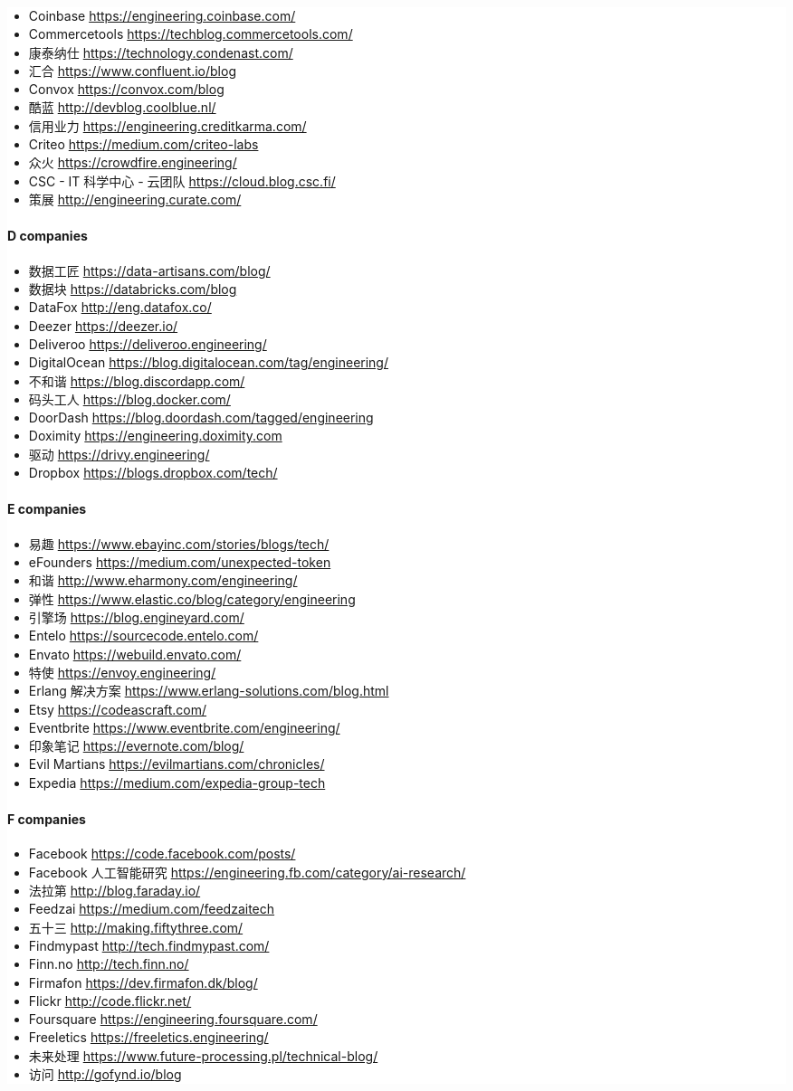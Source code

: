 * Coinbase https://engineering.coinbase.com/
* Commercetools https://techblog.commercetools.com/
* 康泰纳仕 https://technology.condenast.com/
* 汇合 https://www.confluent.io/blog
* Convox https://convox.com/blog
* 酷蓝 http://devblog.coolblue.nl/
* 信用业力 https://engineering.creditkarma.com/
* Criteo https://medium.com/criteo-labs
* 众火 https://crowdfire.engineering/
* CSC - IT 科学中心 - 云团队 https://cloud.blog.csc.fi/
* 策展 http://engineering.curate.com/

#### D companies
* 数据工匠 https://data-artisans.com/blog/
* 数据块 https://databricks.com/blog
* DataFox http://eng.datafox.co/
* Deezer https://deezer.io/
* Deliveroo https://deliveroo.engineering/
* DigitalOcean https://blog.digitalocean.com/tag/engineering/
* 不和谐 https://blog.discordapp.com/
* 码头工人 https://blog.docker.com/
* DoorDash https://blog.doordash.com/tagged/engineering
* Doximity https://engineering.doximity.com
* 驱动 https://drivy.engineering/
* Dropbox https://blogs.dropbox.com/tech/

#### E companies
* 易趣 https://www.ebayinc.com/stories/blogs/tech/
* eFounders https://medium.com/unexpected-token
* 和谐 http://www.eharmony.com/engineering/
* 弹性 https://www.elastic.co/blog/category/engineering
* 引擎场 https://blog.engineyard.com/
* Entelo https://sourcecode.entelo.com/
* Envato https://webuild.envato.com/
* 特使 https://envoy.engineering/
* Erlang 解决方案 https://www.erlang-solutions.com/blog.html
* Etsy https://codeascraft.com/
* Eventbrite https://www.eventbrite.com/engineering/
* 印象笔记 https://evernote.com/blog/
* Evil Martians https://evilmartians.com/chronicles/
* Expedia https://medium.com/expedia-group-tech

#### F companies
* Facebook https://code.facebook.com/posts/
* Facebook 人工智能研究 https://engineering.fb.com/category/ai-research/
* 法拉第 http://blog.faraday.io/
* Feedzai https://medium.com/feedzaitech
* 五十三 http://making.fiftythree.com/
* Findmypast http://tech.findmypast.com/
* Finn.no http://tech.finn.no/
* Firmafon https://dev.firmafon.dk/blog/
* Flickr http://code.flickr.net/
* Foursquare https://engineering.foursquare.com/
* Freeletics https://freeletics.engineering/
* 未来处理 https://www.future-processing.pl/technical-blog/
* 访问 http://gofynd.io/blog
